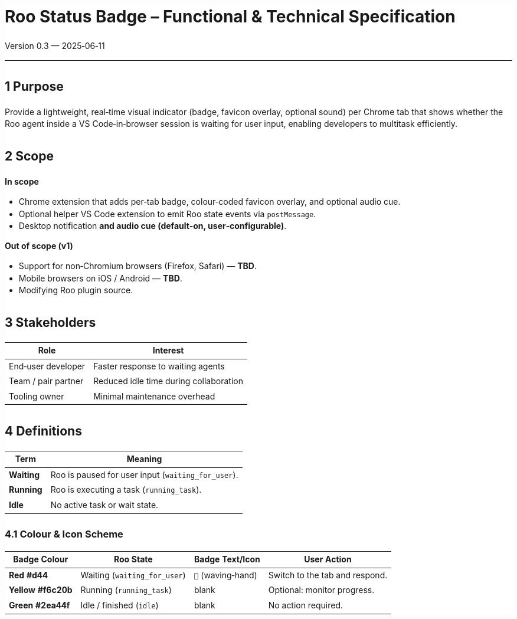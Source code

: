 # Roo Status Badge – Functional & Technical Specification

Version 0.3 — 2025‑06‑11

---

## 1 Purpose

Provide a lightweight, real‑time visual indicator (badge, favicon overlay, optional sound) per Chrome tab that shows whether the Roo agent inside a VS Code‑in‑browser session is waiting for user input, enabling developers to multitask efficiently.

## 2 Scope

**In scope**

- Chrome extension that adds per‑tab badge, colour‑coded favicon overlay, and optional audio cue.
- Optional helper VS Code extension to emit Roo state events via `postMessage`.
- Desktop notification **and audio cue (default‑on, user‑configurable)**.

**Out of scope (v1)**

- Support for non‑Chromium browsers (Firefox, Safari) — **TBD**.
- Mobile browsers on iOS / Android — **TBD**.
- Modifying Roo plugin source.

## 3 Stakeholders

| Role                | Interest                               |
| ------------------- | -------------------------------------- |
| End‑user developer  | Faster response to waiting agents      |
| Team / pair partner | Reduced idle time during collaboration |
| Tooling owner       | Minimal maintenance overhead           |

## 4 Definitions

| Term        | Meaning                                            |
| ----------- | -------------------------------------------------- |
| **Waiting** | Roo is paused for user input (`waiting_for_user`). |
| **Running** | Roo is executing a task (`running_task`).          |
| **Idle**    | No active task or wait state.                      |

### 4.1 Colour & Icon Scheme

| Badge Colour       | Roo State                    | Badge Text/Icon    | User Action                    |
| ------------------ | ---------------------------- | ------------------ | ------------------------------ |
| **Red #d44**       | Waiting (`waiting_for_user`) | `👋` (waving‑hand) | Switch to the tab and respond. |
| **Yellow #f6c20b** | Running (`running_task`)     | blank              | Optional: monitor progress.    |
| **Green #2ea44f**  | Idle / finished (`idle`)     | blank              | No action required.            |
